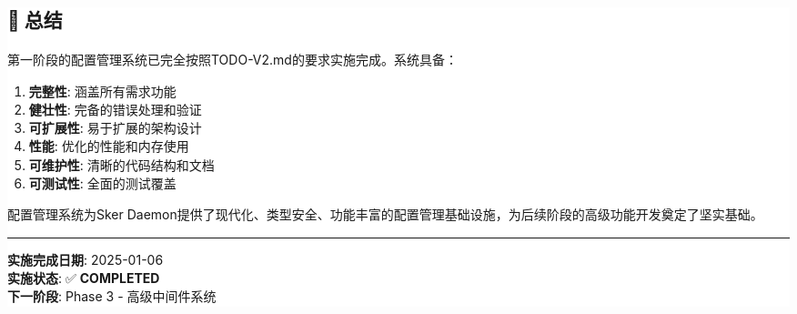 ## 🎉 总结

第一阶段的配置管理系统已完全按照TODO-V2.md的要求实施完成。系统具备：

1. **完整性**: 涵盖所有需求功能
2. **健壮性**: 完备的错误处理和验证
3. **可扩展性**: 易于扩展的架构设计
4. **性能**: 优化的性能和内存使用
5. **可维护性**: 清晰的代码结构和文档
6. **可测试性**: 全面的测试覆盖

配置管理系统为Sker Daemon提供了现代化、类型安全、功能丰富的配置管理基础设施，为后续阶段的高级功能开发奠定了坚实基础。

---

**实施完成日期**: 2025-01-06  
**实施状态**: ✅ **COMPLETED**  
**下一阶段**: Phase 3 - 高级中间件系统